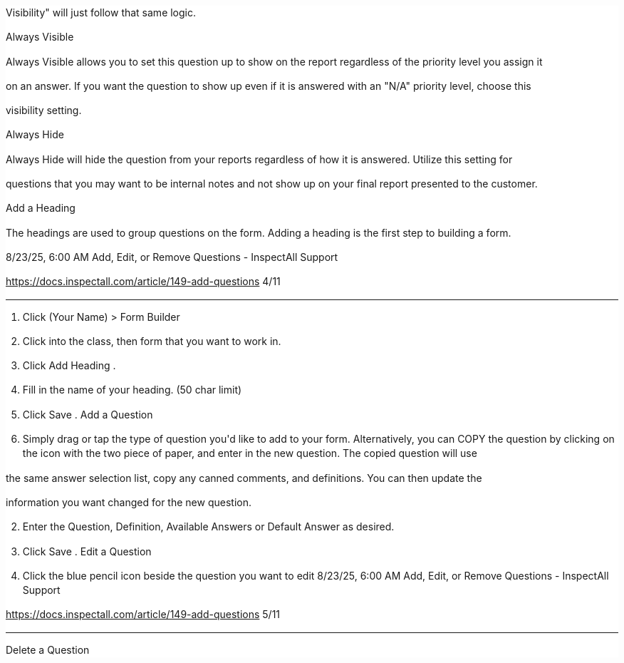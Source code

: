 Visibility" will just follow that same logic.

Always Visible

Always Visible allows you to set this question up to show on the report regardless of the priority level you assign it

on an answer. If you want the question to show up even if it is answered with an "N/A" priority level, choose this

visibility setting.

Always Hide

Always Hide will hide the question from your reports regardless of how it is answered. Utilize this setting for

questions that you may want to be internal notes and not show up on your final report presented to the customer.

Add a Heading

The headings are used to group questions on the form. Adding a heading is the first step to building a form.

8/23/25, 6:00 AM Add, Edit, or Remove Questions - InspectAll Support

https://docs.inspectall.com/article/149-add-questions 4/11


---

1. Click  (Your Name)  >  Form Builder
2. Click into the class, then form that you want to work in.
3. Click  Add Heading  .
4. Fill in the name of your heading. (50 char limit)
5. Click  Save  .
Add a Question

1. Simply drag or tap the type of question you'd like to add to your form.  Alternatively, you can COPY the question
by clicking on the icon with the two piece of paper, and enter in the new question.  The copied question will use

the same answer selection list, copy any canned comments, and definitions. You can then update the

information you want changed for the new question.

2. Enter the Question, Definition, Available Answers or Default Answer as desired.
3. Click  Save  .
Edit a Question

1. Click the blue pencil icon beside the question you want to edit
8/23/25, 6:00 AM Add, Edit, or Remove Questions - InspectAll Support

https://docs.inspectall.com/article/149-add-questions 5/11


---

Delete a Question
